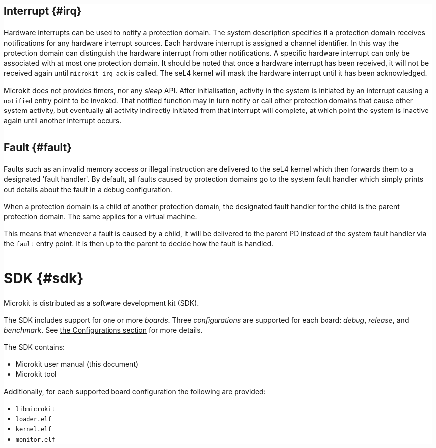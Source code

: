 ## Interrupt {#irq}

Hardware interrupts can be used to notify a protection domain.
The system description specifies if a protection domain receives notifications for any hardware interrupt sources.
Each hardware interrupt is assigned a channel identifier.
In this way the protection domain can distinguish the hardware interrupt from other notifications.
A specific hardware interrupt can only be associated with at most one protection domain. It should be noted that once a
hardware interrupt has been received, it will not be received again until `microkit_irq_ack` is called. The seL4 kernel
will mask the hardware interrupt until it has been acknowledged.

Microkit does not provides timers, nor any *sleep* API.
After initialisation, activity in the system is initiated by an interrupt causing a `notified` entry point to be invoked.
That notified function may in turn notify or call other protection domains that cause other system activity, but eventually all activity indirectly initiated from that interrupt will complete, at which point the system is inactive again until another interrupt occurs.

## Fault {#fault}

Faults such as an invalid memory access or illegal instruction are delivered to the seL4 kernel which then forwards them to
a designated 'fault handler'. By default, all faults caused by protection domains go to the system fault handler which simply prints out
details about the fault in a debug configuration.

When a protection domain is a child of another protection domain, the designated fault handler for the child is the parent
protection domain. The same applies for a virtual machine.

This means that whenever a fault is caused by a child, it will be delivered to the parent PD instead of the system fault
handler via the `fault` entry point. It is then up to the parent to decide how the fault is handled.

# SDK {#sdk}

Microkit is distributed as a software development kit (SDK).

The SDK includes support for one or more *boards*.
Three *configurations* are supported for each board: *debug*, *release*, and *benchmark*.
See [the Configurations section](#config) for more details.

The SDK contains:

* Microkit user manual (this document)
* Microkit tool

Additionally, for each supported board configuration the following are provided:

* `libmicrokit`
* `loader.elf`
* `kernel.elf`
* `monitor.elf`
